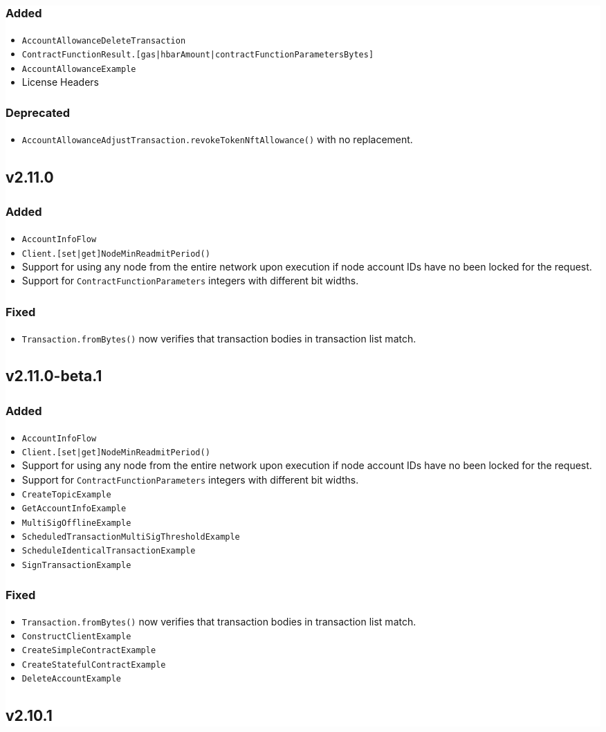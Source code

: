 ### Added

 * `AccountAllowanceDeleteTransaction`
 * `ContractFunctionResult.[gas|hbarAmount|contractFunctionParametersBytes]`
 * `AccountAllowanceExample`
 * License Headers

### Deprecated

 * `AccountAllowanceAdjustTransaction.revokeTokenNftAllowance()` with no replacement.

## v2.11.0

### Added

 * `AccountInfoFlow`
 * `Client.[set|get]NodeMinReadmitPeriod()`
 * Support for using any node from the entire network upon execution
   if node account IDs have no been locked for the request.
 * Support for `ContractFunctionParameters` integers with different bit widths.

### Fixed

 * `Transaction.fromBytes()` now verifies that transaction bodies in transaction list match.

## v2.11.0-beta.1

### Added

 * `AccountInfoFlow`
 * `Client.[set|get]NodeMinReadmitPeriod()`
 * Support for using any node from the entire network upon execution
   if node account IDs have no been locked for the request.
 * Support for `ContractFunctionParameters` integers with different bit widths.
 * `CreateTopicExample`
 * `GetAccountInfoExample`
 * `MultiSigOfflineExample`
 * `ScheduledTransactionMultiSigThresholdExample`
 * `ScheduleIdenticalTransactionExample`
 * `SignTransactionExample`

### Fixed

 * `Transaction.fromBytes()` now verifies that transaction bodies in transaction list match.
 * `ConstructClientExample`
 * `CreateSimpleContractExample`
 * `CreateStatefulContractExample`
 * `DeleteAccountExample`

## v2.10.1
